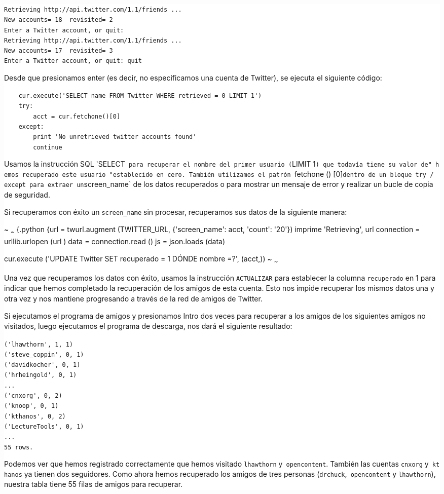 ```Enter a Twitter account, or quit:
Retrieving http://api.twitter.com/1.1/friends ...
New accounts= 18  revisited= 2
Enter a Twitter account, or quit:
Retrieving http://api.twitter.com/1.1/friends ...
New accounts= 17  revisited= 3
Enter a Twitter account, or quit: quit
```
Desde que presionamos enter (es decir, no especificamos una cuenta de Twitter), se ejecuta el siguiente código:

```if ( len(acct) &lt; 1 ) :
    cur.execute('SELECT name FROM Twitter WHERE retrieved = 0 LIMIT 1')
    try:
        acct = cur.fetchone()[0]
    except:
        print 'No unretrieved twitter accounts found'
        continue
```
Usamos la instrucción SQL 'SELECT` para recuperar el nombre del primer usuario (`LIMIT 1`) que todavía tiene su valor de" hemos recuperado este usuario "establecido en cero. También utilizamos el patrón `fetchone () [0]` dentro de un bloque try / except para extraer un `screen_name` de los datos recuperados o para mostrar un mensaje de error y realizar un bucle de copia de seguridad.

Si recuperamos con éxito un `screen_name` sin procesar, recuperamos sus datos de la siguiente manera:

~ <sub> ~ </sub> {.python {url = twurl.augment (TWITTER_URL, {'screen_name': acct, 'count': '20'}) imprime 'Retrieving', url connection = urllib.urlopen (url ) data = connection.read () js = json.loads (data)

cur.execute ('UPDATE Twitter SET recuperado = 1 DÓNDE nombre =?', (acct,)) ~ <sub> ~ </sub>

Una vez que recuperamos los datos con éxito, usamos la instrucción `ACTUALIZAR` para establecer la columna `recuperado` en 1 para indicar que hemos completado la recuperación de los amigos de esta cuenta. Esto nos impide recuperar los mismos datos una y otra vez y nos mantiene progresando a través de la red de amigos de Twitter.

Si ejecutamos el programa de amigos y presionamos Intro dos veces para recuperar a los amigos de los siguientes amigos no visitados, luego ejecutamos el programa de descarga, nos dará el siguiente resultado:

```('opencontent', 1, 1)
('lhawthorn', 1, 1)
('steve_coppin', 0, 1)
('davidkocher', 0, 1)
('hrheingold', 0, 1)
...
('cnxorg', 0, 2)
('knoop', 0, 1)
('kthanos', 0, 2)
('LectureTools', 0, 1)
...
55 rows.
```
Podemos ver que hemos registrado correctamente que hemos visitado `lhawthorn` y` opencontent`. También las cuentas `cnxorg` y` kthanos` ya tienen dos seguidores. Como ahora hemos recuperado los amigos de tres personas (`drchuck`,` opencontent` y `lhawthorn`), nuestra tabla tiene 55 filas de amigos para recuperar.

